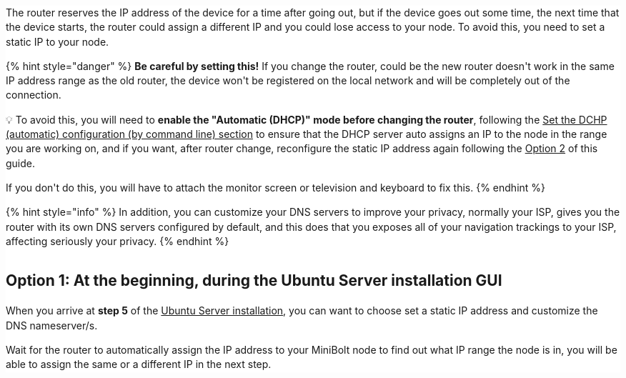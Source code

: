 The router reserves the IP address of the device for a time after going out, but if the device goes out some time, the next time that the device starts, the router could assign a different IP and you could lose access to your node. To avoid this, you need to set a static IP to your node.

{% hint style="danger" %}
**Be careful by setting this!** If you change the router, could be the new router doesn't work in the same IP address range as the old router, the device won't be registered on the local network and will be completely out of the connection.

💡 To avoid this, you will need to **enable the "Automatic (DHCP)" mode before changing the router**, following the [Set the DCHP (automatic) configuration (by command line) section](static-ip-and-custom-dns-servers.md#set-the-automatic-dhcp-mode-configuration-by-command-line) to ensure that the DHCP server auto assigns an IP to the node in the range you are working on, and if you want, after router change, reconfigure the static IP address again following the [Option 2](static-ip-and-custom-dns-servers.md#option-2-after-ubuntu-server-installation-by-command-line) of this guide.

If you don't do this, you will have to attach the monitor screen or television and keyboard to fix this.
{% endhint %}

{% hint style="info" %}
In addition, you can customize your DNS servers to improve your privacy, normally your ISP, gives you the router with its own DNS servers configured by default, and this does that you exposes all of your navigation trackings to your ISP, affecting seriously your privacy.
{% endhint %}

## Option 1: At the beginning, during the Ubuntu Server installation GUI

When you arrive at **step 5** of the [Ubuntu Server installation](../../index-1/operating-system.md#ubuntu-server-installation), you can want to choose set a static IP address and customize the DNS nameserver/s.

Wait for the router to automatically assign the IP address to your MiniBolt node to find out what IP range the node is in, you will be able to assign the same or a different IP in the next step.
